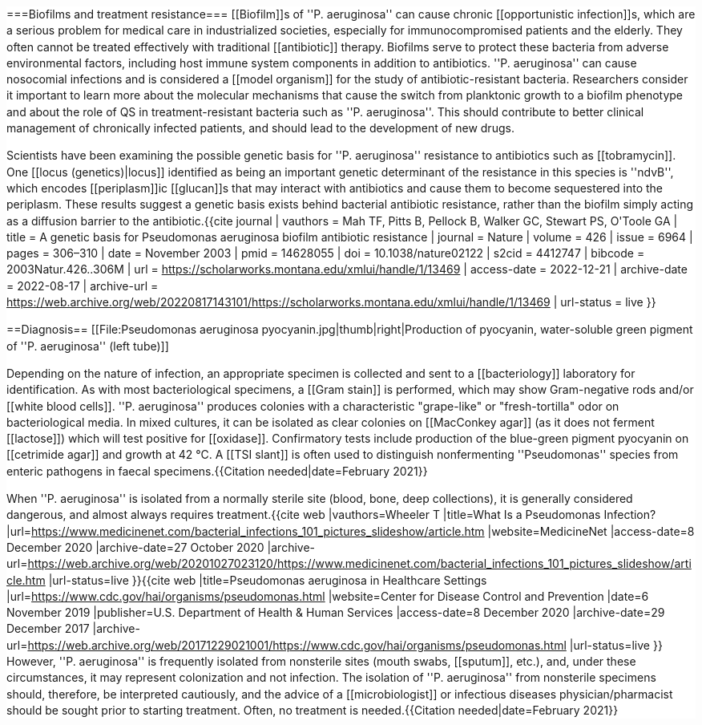 
===Biofilms and treatment resistance===
[[Biofilm]]s of ''P.&nbsp;aeruginosa'' can cause chronic [[opportunistic infection]]s, which are a serious problem for medical care in industrialized societies, especially for immunocompromised patients and the elderly. They often cannot be treated effectively with traditional [[antibiotic]] therapy. Biofilms serve to protect these bacteria from adverse environmental factors, including host immune system components in addition to antibiotics. ''P.&nbsp;aeruginosa'' can cause nosocomial infections and is considered a [[model organism]] for the study of antibiotic-resistant bacteria. Researchers consider it important to learn more about the molecular mechanisms that cause the switch from planktonic growth to a biofilm phenotype and about the role of QS in treatment-resistant bacteria such as ''P.&nbsp;aeruginosa''. This should contribute to better clinical management of chronically infected patients, and should lead to the development of new drugs.<ref name=Cornelis/>

Scientists have been examining the possible genetic basis for ''P.&nbsp;aeruginosa'' resistance to antibiotics such as [[tobramycin]]. One [[locus (genetics)|locus]] identified as being an important genetic determinant of the resistance in this species is ''ndvB'', which encodes [[periplasm]]ic [[glucan]]s that may interact with antibiotics and cause them to become sequestered into the periplasm. These results suggest a genetic basis exists behind bacterial antibiotic resistance, rather than the biofilm simply acting as a diffusion barrier to the antibiotic.<ref>{{cite journal | vauthors = Mah TF, Pitts B, Pellock B, Walker GC, Stewart PS, O'Toole GA | title = A genetic basis for Pseudomonas aeruginosa biofilm antibiotic resistance | journal = Nature | volume = 426 | issue = 6964 | pages = 306–310 | date = November 2003 | pmid = 14628055 | doi = 10.1038/nature02122 | s2cid = 4412747 | bibcode = 2003Natur.426..306M | url = https://scholarworks.montana.edu/xmlui/handle/1/13469 | access-date = 2022-12-21 | archive-date = 2022-08-17 | archive-url = https://web.archive.org/web/20220817143101/https://scholarworks.montana.edu/xmlui/handle/1/13469 | url-status = live }}</ref>

==Diagnosis==
[[File:Pseudomonas aeruginosa pyocyanin.jpg|thumb|right|Production of pyocyanin, water-soluble green pigment of ''P.&nbsp;aeruginosa'' (left tube)]]

Depending on the nature of infection, an appropriate specimen is collected and sent to a [[bacteriology]] laboratory for identification. As with most bacteriological specimens, a [[Gram stain]] is performed, which may show Gram-negative rods and/or [[white blood cells]]. ''P.&nbsp;aeruginosa'' produces colonies with a characteristic "grape-like" or "fresh-tortilla" odor on bacteriological media. In mixed cultures, it can be isolated as clear colonies on [[MacConkey agar]] (as it does not ferment [[lactose]]) which will test positive for [[oxidase]]. Confirmatory tests include production of the blue-green pigment pyocyanin on [[cetrimide agar]] and growth at 42&nbsp;°C. A [[TSI slant]] is often used to distinguish nonfermenting ''Pseudomonas'' species from enteric pathogens in faecal specimens.{{Citation needed|date=February 2021}}

When ''P.&nbsp;aeruginosa'' is isolated from a normally sterile site (blood, bone, deep collections), it is generally considered dangerous, and almost always requires treatment.<ref>{{cite web |vauthors=Wheeler T |title=What Is a Pseudomonas Infection? |url=https://www.medicinenet.com/bacterial_infections_101_pictures_slideshow/article.htm |website=MedicineNet |access-date=8 December 2020 |archive-date=27 October 2020 |archive-url=https://web.archive.org/web/20201027023120/https://www.medicinenet.com/bacterial_infections_101_pictures_slideshow/article.htm |url-status=live }}</ref><ref>{{cite web |title=Pseudomonas aeruginosa in Healthcare Settings |url=https://www.cdc.gov/hai/organisms/pseudomonas.html |website=Center for Disease Control and Prevention |date=6 November 2019 |publisher=U.S. Department of Health & Human Services |access-date=8 December 2020 |archive-date=29 December 2017 |archive-url=https://web.archive.org/web/20171229021001/https://www.cdc.gov/hai/organisms/pseudomonas.html |url-status=live }}</ref> However, ''P.&nbsp;aeruginosa'' is frequently isolated from nonsterile sites (mouth swabs, [[sputum]], etc.), and, under these circumstances, it may represent colonization and not infection. The isolation of ''P.&nbsp;aeruginosa'' from nonsterile specimens should, therefore, be interpreted cautiously, and the advice of a [[microbiologist]] or infectious diseases physician/pharmacist should be sought prior to starting treatment. Often, no treatment is needed.{{Citation needed|date=February 2021}}
